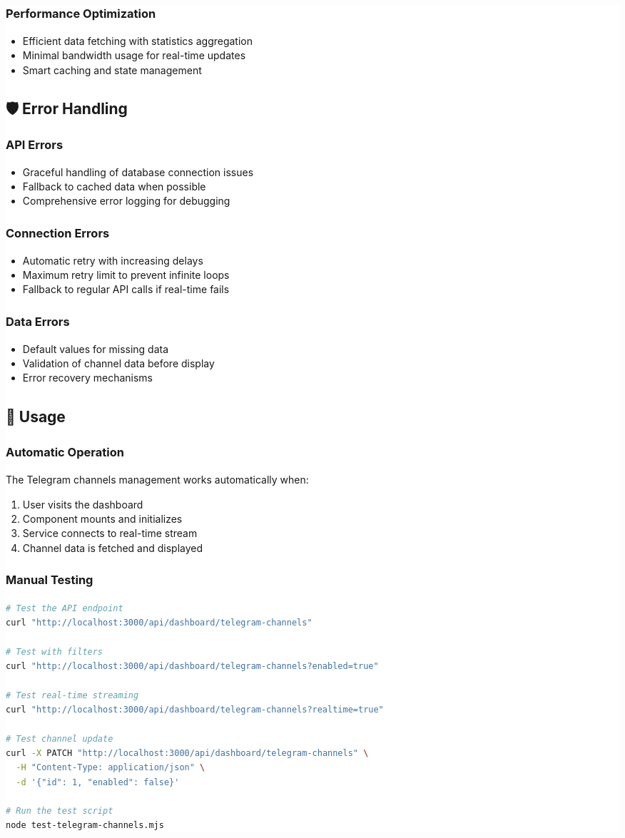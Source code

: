 ### **Performance Optimization**
- Efficient data fetching with statistics aggregation
- Minimal bandwidth usage for real-time updates
- Smart caching and state management

## 🛡️ Error Handling

### **API Errors**
- Graceful handling of database connection issues
- Fallback to cached data when possible
- Comprehensive error logging for debugging

### **Connection Errors**
- Automatic retry with increasing delays
- Maximum retry limit to prevent infinite loops
- Fallback to regular API calls if real-time fails

### **Data Errors**
- Default values for missing data
- Validation of channel data before display
- Error recovery mechanisms

## 🚀 Usage

### **Automatic Operation**
The Telegram channels management works automatically when:
1. User visits the dashboard
2. Component mounts and initializes
3. Service connects to real-time stream
4. Channel data is fetched and displayed

### **Manual Testing**
```bash
# Test the API endpoint
curl "http://localhost:3000/api/dashboard/telegram-channels"

# Test with filters
curl "http://localhost:3000/api/dashboard/telegram-channels?enabled=true"

# Test real-time streaming
curl "http://localhost:3000/api/dashboard/telegram-channels?realtime=true"

# Test channel update
curl -X PATCH "http://localhost:3000/api/dashboard/telegram-channels" \
  -H "Content-Type: application/json" \
  -d '{"id": 1, "enabled": false}'

# Run the test script
node test-telegram-channels.mjs
```
